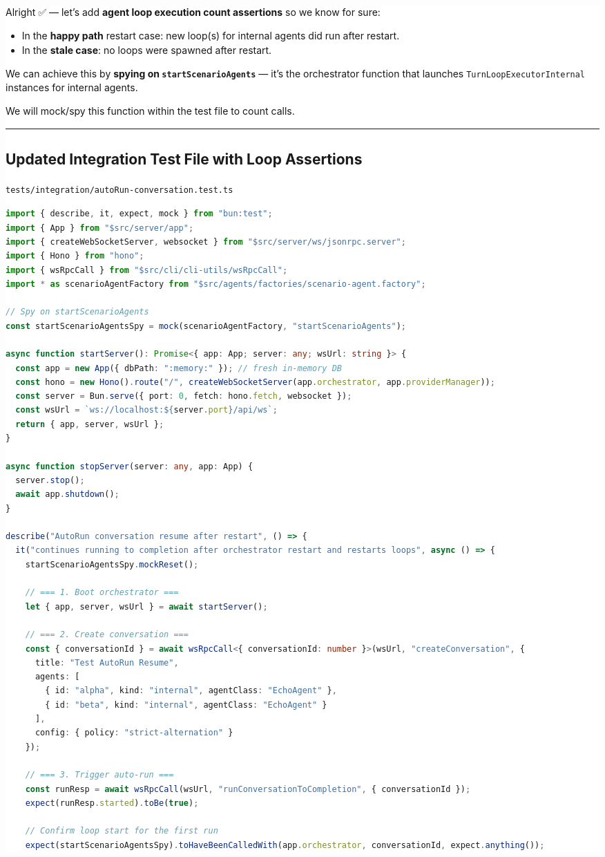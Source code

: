 Alright ✅ — let’s add **agent loop execution count assertions** so we know for sure:  

- In the **happy path** restart case: new loop(s) for internal agents did run after restart.  
- In the **stale case**: no loops were spawned after restart.

We can achieve this by **spying on `startScenarioAgents`** — it’s the orchestrator function that launches `TurnLoopExecutorInternal` instances for internal agents.  

We will mock/spy this function within the test file to count calls.

---

## Updated Integration Test File with Loop Assertions

`tests/integration/autoRun-conversation.test.ts`
```ts
import { describe, it, expect, mock } from "bun:test";
import { App } from "$src/server/app";
import { createWebSocketServer, websocket } from "$src/server/ws/jsonrpc.server";
import { Hono } from "hono";
import { wsRpcCall } from "$src/cli/cli-utils/wsRpcCall";
import * as scenarioAgentFactory from "$src/agents/factories/scenario-agent.factory";

// Spy on startScenarioAgents
const startScenarioAgentsSpy = mock(scenarioAgentFactory, "startScenarioAgents");

async function startServer(): Promise<{ app: App; server: any; wsUrl: string }> {
  const app = new App({ dbPath: ":memory:" }); // fresh in-memory DB
  const hono = new Hono().route("/", createWebSocketServer(app.orchestrator, app.providerManager));
  const server = Bun.serve({ port: 0, fetch: hono.fetch, websocket });
  const wsUrl = `ws://localhost:${server.port}/api/ws`;
  return { app, server, wsUrl };
}

async function stopServer(server: any, app: App) {
  server.stop();
  await app.shutdown();
}

describe("AutoRun conversation resume after restart", () => {
  it("continues running to completion after orchestrator restart and restarts loops", async () => {
    startScenarioAgentsSpy.mockReset();

    // === 1. Boot orchestrator ===
    let { app, server, wsUrl } = await startServer();

    // === 2. Create conversation ===
    const { conversationId } = await wsRpcCall<{ conversationId: number }>(wsUrl, "createConversation", {
      title: "Test AutoRun Resume",
      agents: [
        { id: "alpha", kind: "internal", agentClass: "EchoAgent" },
        { id: "beta", kind: "internal", agentClass: "EchoAgent" }
      ],
      config: { policy: "strict-alternation" }
    });

    // === 3. Trigger auto-run ===
    const runResp = await wsRpcCall(wsUrl, "runConversationToCompletion", { conversationId });
    expect(runResp.started).toBe(true);

    // Confirm loop start for the first run
    expect(startScenarioAgentsSpy).toHaveBeenCalledWith(app.orchestrator, conversationId, expect.anything());

```